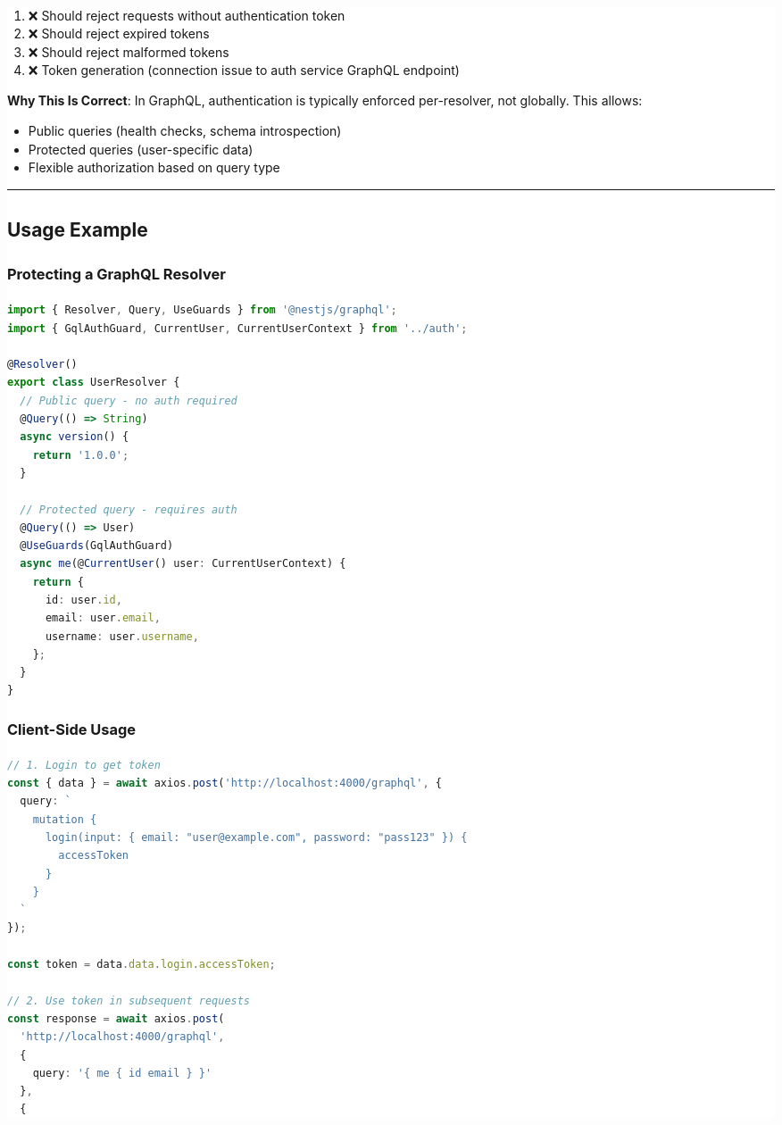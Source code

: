 1. ❌ Should reject requests without authentication token
2. ❌ Should reject expired tokens
3. ❌ Should reject malformed tokens
4. ❌ Token generation (connection issue to auth service GraphQL endpoint)

**Why This Is Correct**: In GraphQL, authentication is typically enforced per-resolver, not globally. This allows:
- Public queries (health checks, schema introspection)
- Protected queries (user-specific data)
- Flexible authorization based on query type

---

## Usage Example

### Protecting a GraphQL Resolver

```typescript
import { Resolver, Query, UseGuards } from '@nestjs/graphql';
import { GqlAuthGuard, CurrentUser, CurrentUserContext } from '../auth';

@Resolver()
export class UserResolver {
  // Public query - no auth required
  @Query(() => String)
  async version() {
    return '1.0.0';
  }

  // Protected query - requires auth
  @Query(() => User)
  @UseGuards(GqlAuthGuard)
  async me(@CurrentUser() user: CurrentUserContext) {
    return {
      id: user.id,
      email: user.email,
      username: user.username,
    };
  }
}
```

### Client-Side Usage

```typescript
// 1. Login to get token
const { data } = await axios.post('http://localhost:4000/graphql', {
  query: `
    mutation {
      login(input: { email: "user@example.com", password: "pass123" }) {
        accessToken
      }
    }
  `
});

const token = data.data.login.accessToken;

// 2. Use token in subsequent requests
const response = await axios.post(
  'http://localhost:4000/graphql',
  {
    query: '{ me { id email } }'
  },
  {
```